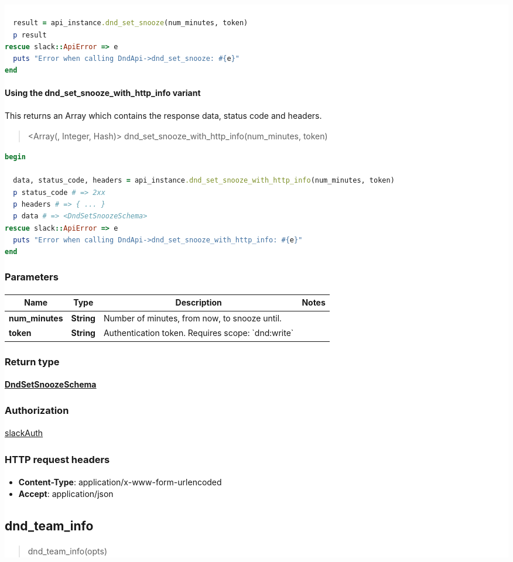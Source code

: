 ```ruby
  
  result = api_instance.dnd_set_snooze(num_minutes, token)
  p result
rescue slack::ApiError => e
  puts "Error when calling DndApi->dnd_set_snooze: #{e}"
end
```

#### Using the dnd_set_snooze_with_http_info variant

This returns an Array which contains the response data, status code and headers.

> <Array(<DndSetSnoozeSchema>, Integer, Hash)> dnd_set_snooze_with_http_info(num_minutes, token)

```ruby
begin
  
  data, status_code, headers = api_instance.dnd_set_snooze_with_http_info(num_minutes, token)
  p status_code # => 2xx
  p headers # => { ... }
  p data # => <DndSetSnoozeSchema>
rescue slack::ApiError => e
  puts "Error when calling DndApi->dnd_set_snooze_with_http_info: #{e}"
end
```

### Parameters

| Name | Type | Description | Notes |
| ---- | ---- | ----------- | ----- |
| **num_minutes** | **String** | Number of minutes, from now, to snooze until. |  |
| **token** | **String** | Authentication token. Requires scope: &#x60;dnd:write&#x60; |  |

### Return type

[**DndSetSnoozeSchema**](DndSetSnoozeSchema.md)

### Authorization

[slackAuth](../README.md#slackAuth)

### HTTP request headers

- **Content-Type**: application/x-www-form-urlencoded
- **Accept**: application/json


## dnd_team_info

> <DefaultSuccessTemplate> dnd_team_info(opts)


